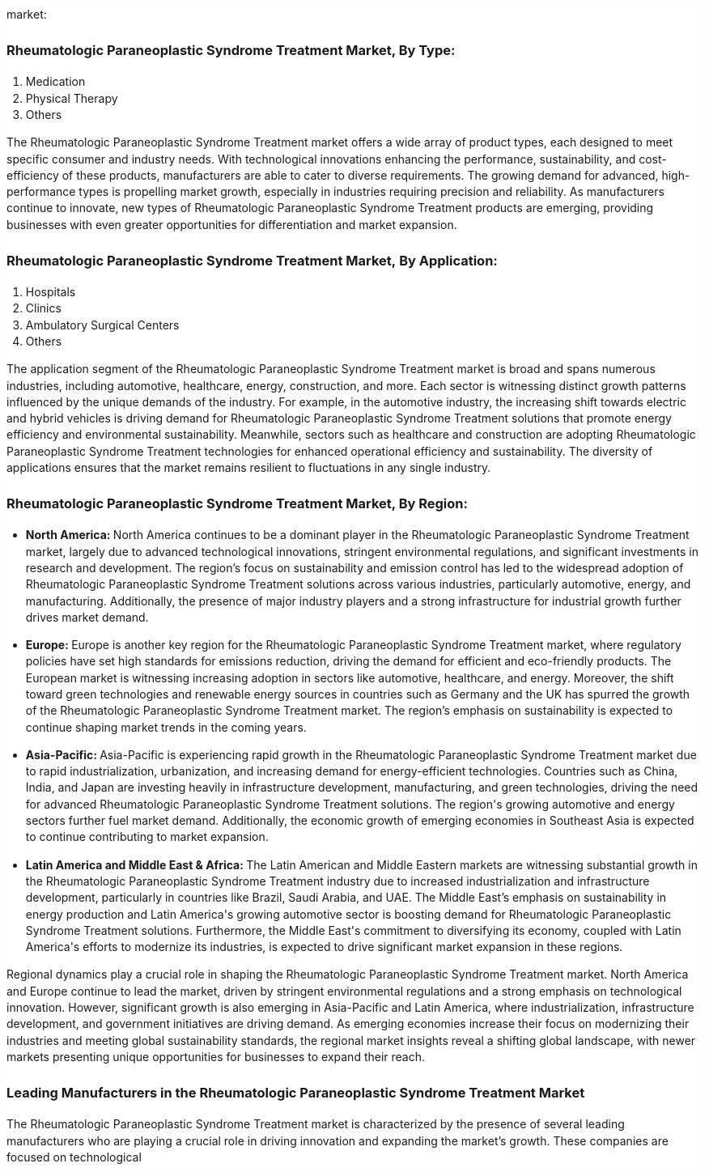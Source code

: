 market:</p><h3><strong>Rheumatologic Paraneoplastic Syndrome Treatment Market, By Type:<br /></strong></h3><ol><li>Medication<li> Physical Therapy<li> Others</li></ol><p>The Rheumatologic Paraneoplastic Syndrome Treatment market offers a wide array of product types, each designed to meet specific consumer and industry needs. With technological innovations enhancing the performance, sustainability, and cost-efficiency of these products, manufacturers are able to cater to diverse requirements. The growing demand for advanced, high-performance types is propelling market growth, especially in industries requiring precision and reliability. As manufacturers continue to innovate, new types of Rheumatologic Paraneoplastic Syndrome Treatment products are emerging, providing businesses with even greater opportunities for differentiation and market expansion.</p><h3>Rheumatologic Paraneoplastic Syndrome Treatment Market,&nbsp;By Application:</h3><ol><li>Hospitals<li> Clinics<li> Ambulatory Surgical Centers<li> Others</li></ol><p>The application segment of the Rheumatologic Paraneoplastic Syndrome Treatment market is broad and spans numerous industries, including automotive, healthcare, energy, construction, and more. Each sector is witnessing distinct growth patterns influenced by the unique demands of the industry. For example, in the automotive industry, the increasing shift towards electric and hybrid vehicles is driving demand for Rheumatologic Paraneoplastic Syndrome Treatment solutions that promote energy efficiency and environmental sustainability. Meanwhile, sectors such as healthcare and construction are adopting Rheumatologic Paraneoplastic Syndrome Treatment technologies for enhanced operational efficiency and sustainability. The diversity of applications ensures that the market remains resilient to fluctuations in any single industry.</p><h3>Rheumatologic Paraneoplastic Syndrome Treatment Market, By Region:</h3><ul><li><p><strong>North America:&nbsp;</strong>North America continues to be a dominant player in the Rheumatologic Paraneoplastic Syndrome Treatment market, largely due to advanced technological innovations, stringent environmental regulations, and significant investments in research and development. The region&rsquo;s focus on sustainability and emission control has led to the widespread adoption of Rheumatologic Paraneoplastic Syndrome Treatment solutions across various industries, particularly automotive, energy, and manufacturing. Additionally, the presence of major industry players and a strong infrastructure for industrial growth further drives market demand.</p></li><li><p><strong><strong>Europe:&nbsp;</strong></strong>Europe is another key region for the Rheumatologic Paraneoplastic Syndrome Treatment market, where regulatory policies have set high standards for emissions reduction, driving the demand for efficient and eco-friendly products. The European market is witnessing increasing adoption in sectors like automotive, healthcare, and energy. Moreover, the shift toward green technologies and renewable energy sources in countries such as Germany and the UK has spurred the growth of the Rheumatologic Paraneoplastic Syndrome Treatment market. The region&rsquo;s emphasis on sustainability is expected to continue shaping market trends in the coming years.</p></li><li><p><strong><strong>Asia-Pacific:&nbsp;</strong></strong>Asia-Pacific is experiencing rapid growth in the Rheumatologic Paraneoplastic Syndrome Treatment market due to rapid industrialization, urbanization, and increasing demand for energy-efficient technologies. Countries such as China, India, and Japan are investing heavily in infrastructure development, manufacturing, and green technologies, driving the need for advanced Rheumatologic Paraneoplastic Syndrome Treatment solutions. The region's growing automotive and energy sectors further fuel market demand. Additionally, the economic growth of emerging economies in Southeast Asia is expected to continue contributing to market expansion.</p></li><li><p><strong><strong>Latin America and Middle East &amp; Africa:&nbsp;</strong></strong>The Latin American and Middle Eastern markets are witnessing substantial growth in the Rheumatologic Paraneoplastic Syndrome Treatment industry due to increased industrialization and infrastructure development, particularly in countries like Brazil, Saudi Arabia, and UAE. The Middle East&rsquo;s emphasis on sustainability in energy production and Latin America's growing automotive sector is boosting demand for Rheumatologic Paraneoplastic Syndrome Treatment solutions. Furthermore, the Middle East's commitment to diversifying its economy, coupled with Latin America's efforts to modernize its industries, is expected to drive significant market expansion in these regions.</p></li></ul><p>Regional dynamics play a crucial role in shaping the Rheumatologic Paraneoplastic Syndrome Treatment market. North America and Europe continue to lead the market, driven by stringent environmental regulations and a strong emphasis on technological innovation. However, significant growth is also emerging in Asia-Pacific and Latin America, where industrialization, infrastructure development, and government initiatives are driving demand. As emerging economies increase their focus on modernizing their industries and meeting global sustainability standards, the regional market insights reveal a shifting global landscape, with newer markets presenting unique opportunities for businesses to expand their reach.</p><h3><strong>Leading Manufacturers in the Rheumatologic Paraneoplastic Syndrome Treatment Market</strong></h3><p>The Rheumatologic Paraneoplastic Syndrome Treatment market is characterized by the presence of several leading manufacturers who are playing a crucial role in driving innovation and expanding the market&rsquo;s growth. These companies are focused on technological